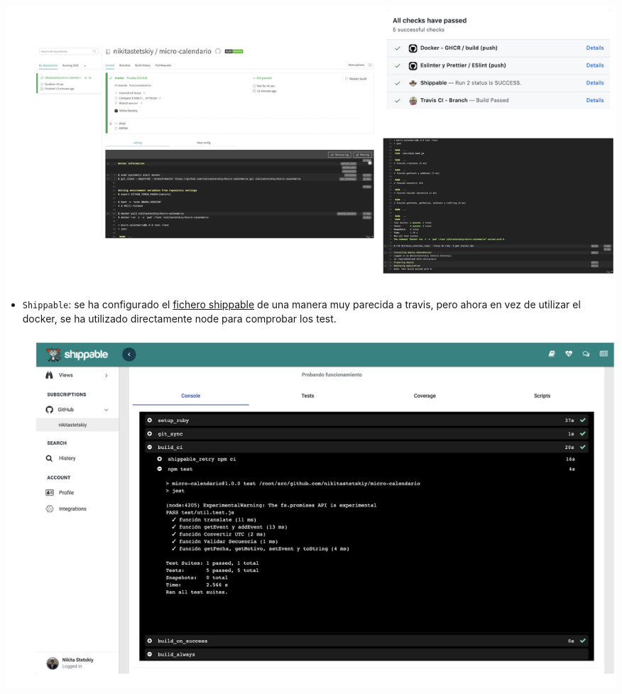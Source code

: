![](../docs/img/travis1.png)

-   `Shippable`: se ha configurado el [fichero shippable](../shippable.yml) de una manera muy parecida a travis, pero ahora en vez de utilizar el docker, se ha utilizado directamente node para comprobar los test.

![](../docs/img/travis2.png)
